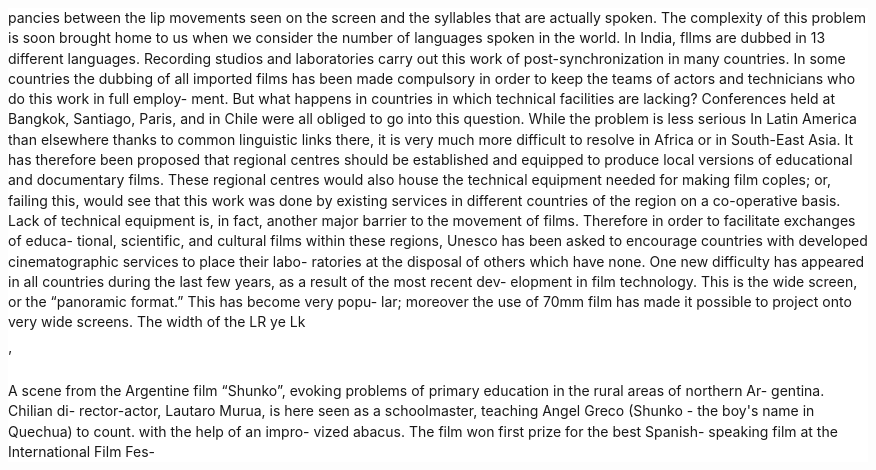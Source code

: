 pancies between the lip movements seen on the screen 
and the syllables that are actually spoken. 
The complexity of this problem is soon brought home 
to us when we consider the number of languages spoken 
in the world. In India, fllms are dubbed in 13 different 
languages. Recording studios and laboratories carry out 
this work of post-synchronization in many countries. In 
some countries the dubbing of all imported films has 
been made compulsory in order to keep the teams of 
actors and technicians who do this work in full employ- 
ment. 
But what happens in countries in which technical 
facilities are lacking? Conferences held at Bangkok, 
Santiago, Paris, and in Chile were all obliged to go into 
this question. While the problem is less serious In Latin 
America than elsewhere thanks to common linguistic 
links there, it is very much more difficult to resolve in 
Africa or in South-East Asia. It has therefore been 
proposed that regional centres should be established and 
equipped to produce local versions of educational and 
documentary films. 
These regional centres would also house the technical 
equipment needed for making film coples; or, failing this, 
would see that this work was done by existing services 
in different countries of the region on a co-operative 
basis. Lack of technical equipment is, in fact, another 
major barrier to the movement of films. 
Therefore in order to facilitate exchanges of educa- 
tional, scientific, and cultural films within these regions, 
Unesco has been asked to encourage countries with 
developed cinematographic services to place their labo- 
ratories at the disposal of others which have none. 
One new difficulty has appeared in all countries during 
the last few years, as a result of the most recent dev- 
elopment in film technology. This is the wide screen, or 
the “panoramic format.” This has become very popu- 
lar; moreover the use of 70mm film has made it possible 
to project onto very wide screens. The width of the 
LR 
ye 
Lk 
> 
’ 
  
A scene from the 
Argentine film 
“Shunko”, evoking 
problems of primary 
education in the rural 
areas of northern Ar- 
gentina. Chilian di- 
rector-actor, Lautaro 
Murua, is here seen 
as a schoolmaster, 
teaching Angel Greco 
(Shunko - the boy's 
name in Quechua) 
to count. with the 
help of an impro- 
vized abacus. The 
film won first prize 
for the best Spanish- 
speaking film at the 
International Film Fes- 